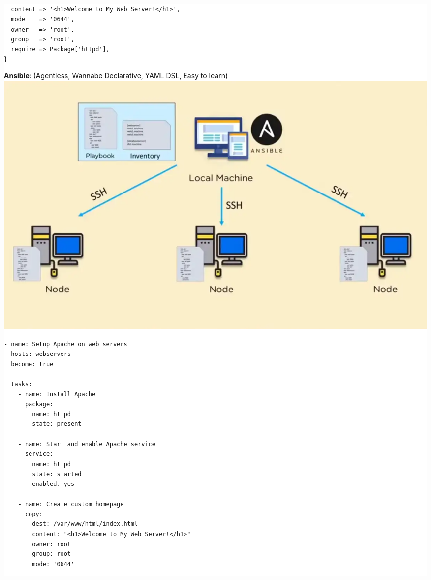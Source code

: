 ```text
  content => '<h1>Welcome to My Web Server!</h1>',
  mode    => '0644',
  owner   => 'root',
  group   => 'root',
  require => Package['httpd'],
}
```

[**Ansible**](https://www.ansible.com/): (Agentless, Wannabe Declarative, YAML DSL, Easy to learn)
![](images/ansible.webp)

```text
- name: Setup Apache on web servers
  hosts: webservers
  become: true

  tasks:
    - name: Install Apache
      package:
        name: httpd
        state: present

    - name: Start and enable Apache service
      service:
        name: httpd
        state: started
        enabled: yes

    - name: Create custom homepage
      copy:
        dest: /var/www/html/index.html
        content: "<h1>Welcome to My Web Server!</h1>"
        owner: root
        group: root
        mode: '0644'
```

---